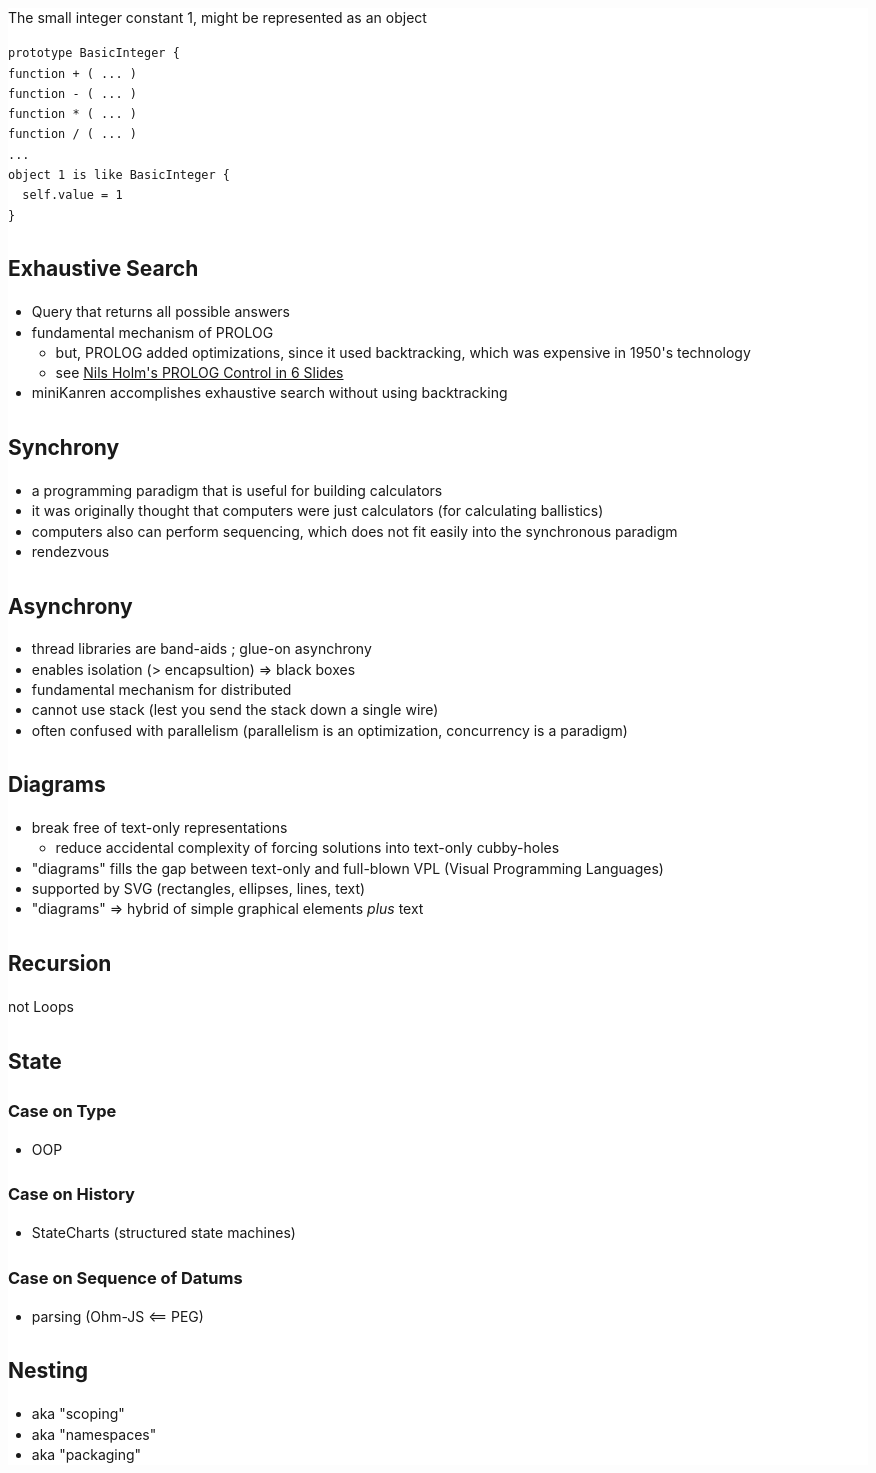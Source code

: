 The small integer constant 1, might be represented as an object
```
prototype BasicInteger {
function + ( ... )
function - ( ... )
function * ( ... )
function / ( ... )
...
object 1 is like BasicInteger {
  self.value = 1
}
```


## Exhaustive Search
- Query that returns all possible answers
- fundamental mechanism of PROLOG
	- but, PROLOG added optimizations, since it used backtracking, which was expensive in 1950's technology
	- see [Nils Holm's PROLOG Control in 6 Slides](https://www.t3x.org/bits/prolog6.html)
- miniKanren accomplishes exhaustive search without using backtracking
## Synchrony
- a programming paradigm that is useful for building calculators
- it was originally thought that computers were just calculators (for calculating ballistics)
- computers also can perform sequencing, which does not fit easily into the synchronous paradigm
- rendezvous
## Asynchrony
-  thread libraries are band-aids ; glue-on asynchrony
- enables isolation (> encapsultion) => black boxes
- fundamental mechanism for distributed
- cannot use stack (lest you send the stack down a single wire)
- often confused with parallelism (parallelism is an optimization, concurrency is a paradigm)
## Diagrams
- break free of text-only representations
	- reduce accidental complexity of forcing solutions into text-only cubby-holes
- "diagrams" fills the gap between text-only and full-blown VPL (Visual Programming Languages)
- supported by SVG (rectangles, ellipses, lines, text)
- "diagrams" => hybrid of simple graphical elements *plus* text

## Recursion
not Loops
## State
### Case on Type
- OOP
### Case on History
- StateCharts (structured state machines)
### Case on Sequence of Datums
- parsing (Ohm-JS <== PEG)
## Nesting
- aka "scoping"
- aka "namespaces"
- aka "packaging"
